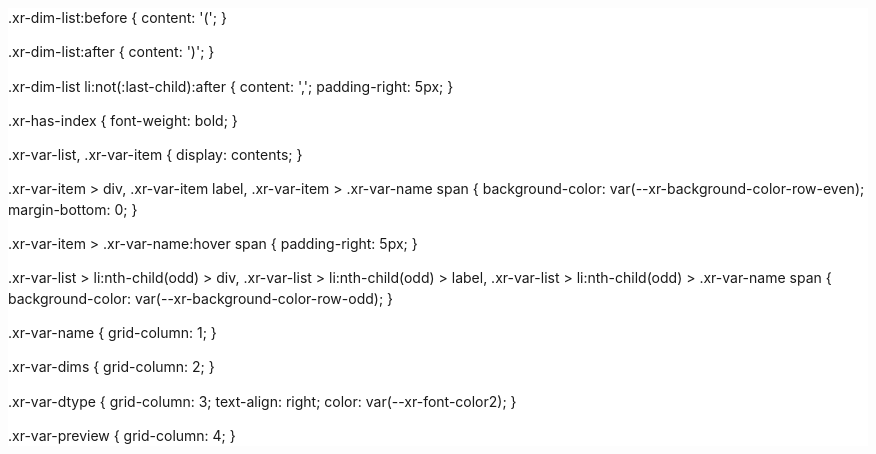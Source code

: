 .xr-dim-list:before {
  content: '(';
}

.xr-dim-list:after {
  content: ')';
}

.xr-dim-list li:not(:last-child):after {
  content: ',';
  padding-right: 5px;
}

.xr-has-index {
  font-weight: bold;
}

.xr-var-list,
.xr-var-item {
  display: contents;
}

.xr-var-item > div,
.xr-var-item label,
.xr-var-item > .xr-var-name span {
  background-color: var(--xr-background-color-row-even);
  margin-bottom: 0;
}

.xr-var-item > .xr-var-name:hover span {
  padding-right: 5px;
}

.xr-var-list > li:nth-child(odd) > div,
.xr-var-list > li:nth-child(odd) > label,
.xr-var-list > li:nth-child(odd) > .xr-var-name span {
  background-color: var(--xr-background-color-row-odd);
}

.xr-var-name {
  grid-column: 1;
}

.xr-var-dims {
  grid-column: 2;
}

.xr-var-dtype {
  grid-column: 3;
  text-align: right;
  color: var(--xr-font-color2);
}

.xr-var-preview {
  grid-column: 4;
}
